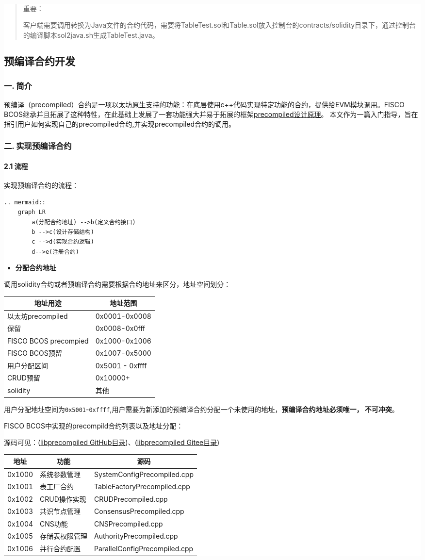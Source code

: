 >重要：
>
 > 客户端需要调用转换为Java文件的合约代码，需要将TableTest.sol和Table.sol放入控制台的contracts/solidity目录下，通过控制台的编译脚本sol2java.sh生成TableTest.java。

## 预编译合约开发

### 一. 简介

预编译（precompiled）合约是一项以太坊原生支持的功能：在底层使用c++代码实现特定功能的合约，提供给EVM模块调用。FISCO BCOS继承并且拓展了这种特性，在此基础上发展了一套功能强大并易于拓展的框架[precompiled设计原理](../design/virtual_machine/precompiled.md)。
本文作为一篇入门指导，旨在指引用户如何实现自己的precompiled合约,并实现precompiled合约的调用。

### 二. 实现预编译合约

#### 2.1 流程

实现预编译合约的流程：

```eval_rst
.. mermaid::
    graph LR
        a(分配合约地址) -->b(定义合约接口)
        b -->c(设计存储结构)
        c -->d(实现合约逻辑)
        d-->e(注册合约)
```

- **分配合约地址**

调用solidity合约或者预编译合约需要根据合约地址来区分，地址空间划分：

| 地址用途              | 地址范围        |
|-----------------------|-----------------|
| 以太坊precompiled     | 0x0001-0x0008   |
| 保留                  | 0x0008-0x0fff   |
| FISCO BCOS precompied | 0x1000-0x1006   |
| FISCO BCOS预留        | 0x1007-0x5000   |
| 用户分配区间          | 0x5001 - 0xffff |
| CRUD预留              | 0x10000+        |
| solidity              | 其他            |

 用户分配地址空间为`0x5001`-`0xffff`,用户需要为新添加的预编译合约分配一个未使用的地址，**预编译合约地址必须唯一， 不可冲突**。

FISCO BCOS中实现的precompild合约列表以及地址分配：

源码可见：([libprecompiled GitHub目录](https://github.com/FISCO-BCOS/FISCO-BCOS/tree/master/libprecompiled))、([libprecompiled Gitee目录](https://gitee.com/FISCO-BCOS/FISCO-BCOS/tree/master/libprecompiled))

| 地址   | 功能           | 源码                          |
|--------|----------------|-------------------------------|
| 0x1000 | 系统参数管理   | SystemConfigPrecompiled.cpp   |
| 0x1001 | 表工厂合约     | TableFactoryPrecompiled.cpp   |
| 0x1002 | CRUD操作实现   | CRUDPrecompiled.cpp           |
| 0x1003 | 共识节点管理   | ConsensusPrecompiled.cpp      |
| 0x1004 | CNS功能        | CNSPrecompiled.cpp            |
| 0x1005 | 存储表权限管理 | AuthorityPrecompiled.cpp      |
| 0x1006 | 并行合约配置   | ParallelConfigPrecompiled.cpp |